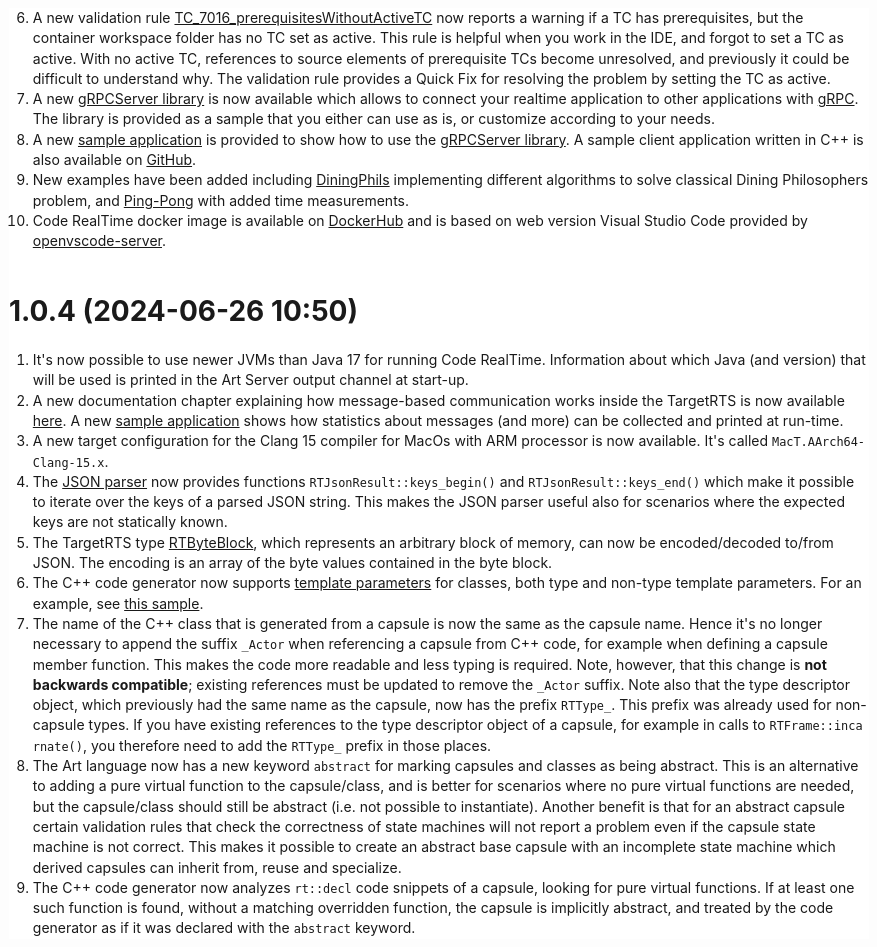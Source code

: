 6. A new validation rule [TC_7016_prerequisitesWithoutActiveTC]({$vars.doc.server$}/validation/#tc_7016_prerequisiteswithoutactivetc) now reports a warning if a TC has prerequisites, but the container workspace folder has no TC set as active. This rule is helpful when you work in the IDE, and forgot to set a TC as active. With no active TC, references to source elements of prerequisite TCs become unresolved, and previously it could be difficult to understand why. The validation rule provides a Quick Fix for resolving the problem by setting the TC as active.
7. A new [gRPCServer library]({$vars.github.repo$}/tree/main/art-samples/gRPCServer) is now available which allows to connect your realtime application to other applications with [gRPC](https://grpc.io/). The library is provided as a sample that you either can use as is, or customize according to your needs.
8. A new [sample application]({$vars.github.repo$}/tree/main/art-samples/gRPC_MazeRunner) is provided to show how to use the [gRPCServer library]({$vars.github.repo$}/tree/main/art-samples/gRPCServer). A sample client application written in C++ is also available on [GitHub](https://github.com/HCL-TECH-SOFTWARE/lib-grpc-server/blob/main/grpc-client).
9. New examples have been added including [DiningPhils]({$vars.github.repo$}/tree/main/art-samples/DiningPhils) implementing different algorithms to solve classical Dining Philosophers problem, and [Ping-Pong]({$vars.github.repo$}/tree/main/art-samples/PingPongTimeDeltaTracker) with added time measurements.
10. Code RealTime docker image is available on [DockerHub](https://hub.docker.com/r/baravich/vscode-code-realtime) and is based on web version Visual Studio Code provided by [openvscode-server](https://github.com/gitpod-io/openvscode-server).

# 1.0.4 (2024-06-26 10:50)
1. It's now possible to use newer JVMs than Java 17 for running Code RealTime. Information about which Java (and version) that will be used is printed in the Art Server output channel at start-up.
2. A new documentation chapter explaining how message-based communication works inside the TargetRTS is now available [here]({$vars.doc.server$}/target-rts/message-communication/). A new [sample application]({$vars.github.repo$}/tree/main/art-comp-test/tests/message_count) shows how statistics about messages (and more) can be collected and printed at run-time.
3. A new target configuration for the Clang 15 compiler for MacOs with ARM processor is now available. It's called `MacT.AArch64-Clang-15.x`.
4. The [JSON parser]({$vars.doc.server$}/targetrts-api/class_r_t_json_parser.html) now provides functions `RTJsonResult::keys_begin()` and `RTJsonResult::keys_end()` which make it possible to iterate over the keys of a parsed JSON string. This makes the JSON parser useful also for scenarios where the expected keys are not statically known.
5. The TargetRTS type [RTByteBlock]({$vars.doc.server$}/targetrts-api/class_r_t_byte_block.html), which represents an arbitrary block of memory, can now be encoded/decoded to/from JSON. The encoding is an array of the byte values contained in the byte block.
6. The C++ code generator now supports [template parameters]({$vars.doc.server$}/art-lang/#template) for classes, both type and non-type template parameters. For an example, see [this sample]({$vars.github.repo$}/tree/main/art-comp-test/tests/class_with_template).
7. The name of the C++ class that is generated from a capsule is now the same as the capsule name. Hence it's no longer necessary to append the suffix `_Actor` when referencing a capsule from C++ code, for example when defining a capsule member function. This makes the code more readable and less typing is required. Note, however, that this change is **not backwards compatible**; existing references must be updated to remove the `_Actor` suffix. Note also that the type descriptor object, which previously had the same name as the capsule, now has the prefix `RTType_`. This prefix was already used for non-capsule types. If you have existing references to the type descriptor object of a capsule, for example in calls to `RTFrame::incarnate()`, you therefore need to add the `RTType_` prefix in those places.
8. The Art language now has a new keyword `abstract` for marking capsules and classes as being abstract. This is an alternative to adding a pure virtual function to the capsule/class, and is better for scenarios where no pure virtual functions are needed, but the capsule/class should still be abstract (i.e. not possible to instantiate). Another benefit is that for an abstract capsule certain validation rules that check the correctness of state machines will not report a problem even if the capsule state machine is not correct. This makes it possible to create an abstract base capsule with an incomplete state machine which derived capsules can inherit from, reuse and specialize.
9. The C++ code generator now analyzes `rt::decl` code snippets of a capsule, looking for pure virtual functions. If at least one such function is found, without a matching overridden function, the capsule is implicitly abstract, and treated by the code generator as if it was declared with the `abstract` keyword.